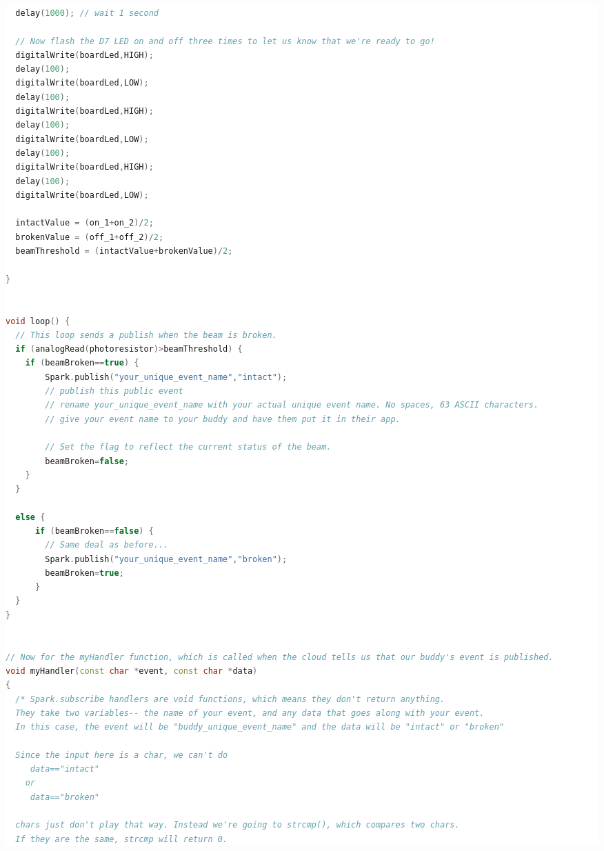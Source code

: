 ```cpp
  delay(1000); // wait 1 second

  // Now flash the D7 LED on and off three times to let us know that we're ready to go!
  digitalWrite(boardLed,HIGH);
  delay(100);
  digitalWrite(boardLed,LOW);
  delay(100);
  digitalWrite(boardLed,HIGH);
  delay(100);
  digitalWrite(boardLed,LOW);
  delay(100);
  digitalWrite(boardLed,HIGH);
  delay(100);
  digitalWrite(boardLed,LOW);

  intactValue = (on_1+on_2)/2;
  brokenValue = (off_1+off_2)/2;
  beamThreshold = (intactValue+brokenValue)/2;

}


void loop() {
  // This loop sends a publish when the beam is broken.
  if (analogRead(photoresistor)>beamThreshold) {
    if (beamBroken==true) {
        Spark.publish("your_unique_event_name","intact");
        // publish this public event
        // rename your_unique_event_name with your actual unique event name. No spaces, 63 ASCII characters.
        // give your event name to your buddy and have them put it in their app.
        
        // Set the flag to reflect the current status of the beam.
        beamBroken=false;
    }
  }

  else {
      if (beamBroken==false) {
        // Same deal as before...
        Spark.publish("your_unique_event_name","broken");
        beamBroken=true;
      }
  }
}


// Now for the myHandler function, which is called when the cloud tells us that our buddy's event is published.
void myHandler(const char *event, const char *data)
{
  /* Spark.subscribe handlers are void functions, which means they don't return anything.
  They take two variables-- the name of your event, and any data that goes along with your event.
  In this case, the event will be "buddy_unique_event_name" and the data will be "intact" or "broken"
  
  Since the input here is a char, we can't do
     data=="intact"
    or
     data=="broken"
  
  chars just don't play that way. Instead we're going to strcmp(), which compares two chars.
  If they are the same, strcmp will return 0.
```